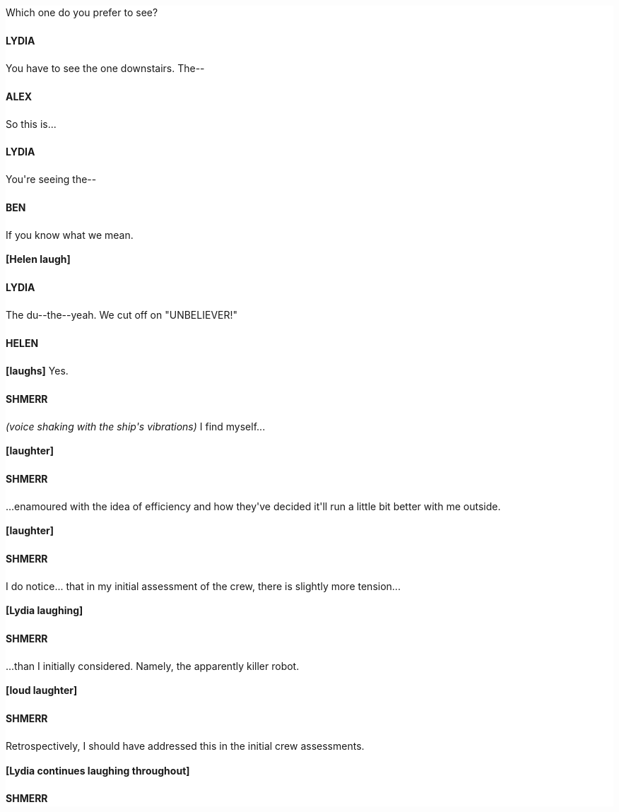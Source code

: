 Which one do you prefer to see?

#### LYDIA

You have to see the one downstairs. The--

#### ALEX

So this is...

#### LYDIA

You're seeing the--

#### BEN

If you know what we mean.

__[Helen laugh]__

#### LYDIA

The du--the--yeah. We cut off on "UNBELIEVER!"

#### HELEN

__[laughs]__ Yes.

#### SHMERR

*(voice* *shaking* *with* *the* *ship's* *vibrations)* I find myself...

__[laughter]__

#### SHMERR

...enamoured with the idea of efficiency and how they've decided it'll run a little bit better with me outside.

__[laughter]__

#### SHMERR

I do notice... that in my initial assessment of the crew, there is slightly more tension...

__[Lydia laughing]__

#### SHMERR

...than I initially considered. Namely, the apparently killer robot.

__[loud laughter]__

#### SHMERR

Retrospectively, I should have addressed this in the initial crew assessments.

__[Lydia continues laughing throughout]__

#### SHMERR
